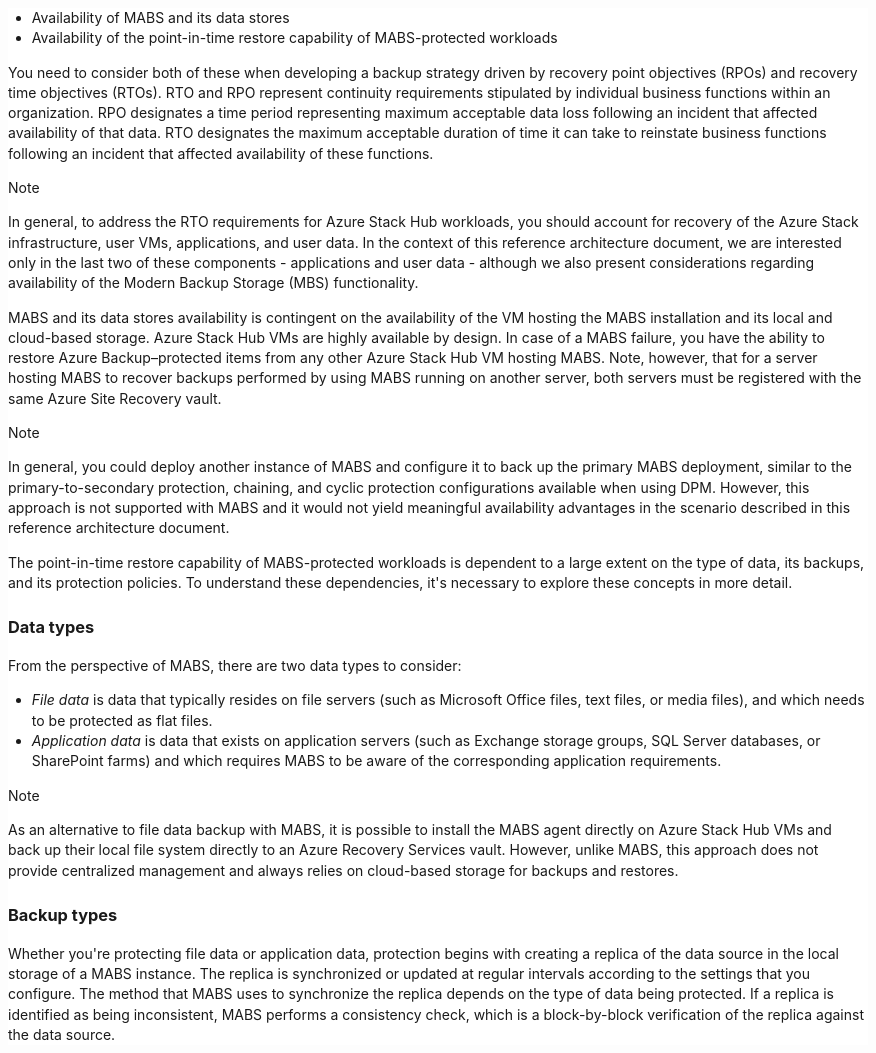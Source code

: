 - Availability of MABS and its data stores
- Availability of the point-in-time restore capability of MABS-protected workloads

You need to consider both of these when developing a backup strategy driven by recovery point objectives (RPOs) and recovery time objectives (RTOs). RTO and RPO represent continuity requirements stipulated by individual business functions within an organization. RPO designates a time period representing maximum acceptable data loss following an incident that affected availability of that data. RTO designates the maximum acceptable duration of time it can take to reinstate business functions following an incident that affected availability of these functions.

>[!Note]
>In general, to address the RTO requirements for Azure Stack Hub workloads, you should account for recovery of the Azure Stack infrastructure, user VMs, applications, and user data. In the context of this reference architecture document, we are interested only in the last two of these components - applications and user data - although we also present considerations regarding availability of the Modern Backup Storage (MBS) functionality.

MABS and its data stores availability is contingent on the availability of the VM hosting the MABS installation and its local and cloud-based storage. Azure Stack Hub VMs are highly available by design. In case of a MABS failure, you have the ability to restore Azure Backup–protected items from any other Azure Stack Hub VM hosting MABS. Note, however, that for a server hosting MABS to recover backups performed by using MABS running on another server, both servers must be registered with the same Azure Site Recovery vault.

>[!Note]
>In general, you could deploy another instance of MABS and configure it to back up the primary MABS deployment, similar to the primary-to-secondary protection, chaining, and cyclic protection configurations available when using DPM. However, this approach is not supported with MABS and it would not yield meaningful availability advantages in the scenario described in this reference architecture document.

The point-in-time restore capability of MABS-protected workloads is dependent to a large extent on the type of data, its backups, and its protection policies. To understand these dependencies, it's necessary to explore these concepts in more detail.

### Data types

From the perspective of MABS, there are two data types to consider:

- *File data* is data that typically resides on file servers (such as Microsoft Office files, text files, or media files), and which needs to be protected as flat files.
- *Application data* is data that exists on application servers (such as Exchange storage groups, SQL Server databases, or SharePoint farms) and which requires MABS to be aware of the corresponding application requirements.

>[!Note]
>As an alternative to file data backup with MABS, it is possible to install the MABS agent directly on Azure Stack Hub VMs and back up their local file system directly to an Azure Recovery Services vault. However, unlike MABS, this approach does not provide centralized management and always relies on cloud-based storage for backups and restores.

### Backup types

Whether you're protecting file data or application data, protection begins with creating a replica of the data source in the local storage of a MABS instance. The replica is synchronized or updated at regular intervals according to the settings that you configure. The method that MABS uses to synchronize the replica depends on the type of data being protected. If a replica is identified as being inconsistent, MABS performs a consistency check, which is a block-by-block verification of the replica against the data source.


[architectural-diagram]: ./images/azure-stack-backup.png
[architectural-diagram-visio-source]: https://arch-center.azureedge.net/azure-stack-backup.vsdx
[azure-backup-azure-stack]: /azure/backup/backup-mabs-install-azure-stack
[azure-backup-dpmmabs-support]: /azure/backup/backup-support-matrix-mabs-dpm#dpmmabs-networking-support
[azure-backup-pricing]: /azure/backup/azure-backup-pricing
[azure-backup-server]: /azure/backup/backup-azure-microsoft-azure-backup
[azure-paired-regions]: /azure/best-practices-availability-paired-regions
[azure-stack-vm-size-calculator]: https://www.microsoft.com/download/details.aspx?id=56832
[azure-stack-hub-expressroute]: /azure-stack/operator/azure-stack-connect-expressroute
[system-center-initial-replication]: /system-center/dpm/create-dpm-protection-groups?view=sc-dpm-2019#initial-replication-over-the-network
[system-center-protection-groups]: /system-center/dpm/create-dpm-protection-groups?view=sc-dpm-2019#figure-out-how-much-storage-space-you-need
[system-center-recovery-process]: https://docs.microsoft.com/system-center/dpm/how-dpm-protects-data?view=sc-dpm-2019#recovery-process
